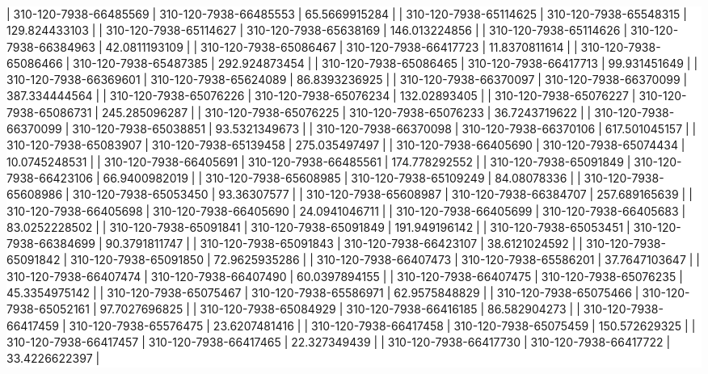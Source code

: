 | 310-120-7938-66485569 | 310-120-7938-66485553 | 65.5669915284 |
| 310-120-7938-65114625 | 310-120-7938-65548315 | 129.824433103 |
| 310-120-7938-65114627 | 310-120-7938-65638169 | 146.013224856 |
| 310-120-7938-65114626 | 310-120-7938-66384963 | 42.0811193109 |
| 310-120-7938-65086467 | 310-120-7938-66417723 | 11.8370811614 |
| 310-120-7938-65086466 | 310-120-7938-65487385 | 292.924873454 |
| 310-120-7938-65086465 | 310-120-7938-66417713 | 99.931451649 |
| 310-120-7938-66369601 | 310-120-7938-65624089 | 86.8393236925 |
| 310-120-7938-66370097 | 310-120-7938-66370099 | 387.334444564 |
| 310-120-7938-65076226 | 310-120-7938-65076234 | 132.02893405 |
| 310-120-7938-65076227 | 310-120-7938-65086731 | 245.285096287 |
| 310-120-7938-65076225 | 310-120-7938-65076233 | 36.7243719622 |
| 310-120-7938-66370099 | 310-120-7938-65038851 | 93.5321349673 |
| 310-120-7938-66370098 | 310-120-7938-66370106 | 617.501045157 |
| 310-120-7938-65083907 | 310-120-7938-65139458 | 275.035497497 |
| 310-120-7938-66405690 | 310-120-7938-65074434 | 10.0745248531 |
| 310-120-7938-66405691 | 310-120-7938-66485561 | 174.778292552 |
| 310-120-7938-65091849 | 310-120-7938-66423106 | 66.9400982019 |
| 310-120-7938-65608985 | 310-120-7938-65109249 | 84.08078336 |
| 310-120-7938-65608986 | 310-120-7938-65053450 | 93.36307577 |
| 310-120-7938-65608987 | 310-120-7938-66384707 | 257.689165639 |
| 310-120-7938-66405698 | 310-120-7938-66405690 | 24.0941046711 |
| 310-120-7938-66405699 | 310-120-7938-66405683 | 83.0252228502 |
| 310-120-7938-65091841 | 310-120-7938-65091849 | 191.949196142 |
| 310-120-7938-65053451 | 310-120-7938-66384699 | 90.3791811747 |
| 310-120-7938-65091843 | 310-120-7938-66423107 | 38.6121024592 |
| 310-120-7938-65091842 | 310-120-7938-65091850 | 72.9625935286 |
| 310-120-7938-66407473 | 310-120-7938-65586201 | 37.7647103647 |
| 310-120-7938-66407474 | 310-120-7938-66407490 | 60.0397894155 |
| 310-120-7938-66407475 | 310-120-7938-65076235 | 45.3354975142 |
| 310-120-7938-65075467 | 310-120-7938-65586971 | 62.9575848829 |
| 310-120-7938-65075466 | 310-120-7938-65052161 | 97.7027696825 |
| 310-120-7938-65084929 | 310-120-7938-66416185 | 86.582904273 |
| 310-120-7938-66417459 | 310-120-7938-65576475 | 23.6207481416 |
| 310-120-7938-66417458 | 310-120-7938-65075459 | 150.572629325 |
| 310-120-7938-66417457 | 310-120-7938-66417465 | 22.327349439 |
| 310-120-7938-66417730 | 310-120-7938-66417722 | 33.4226622397 |